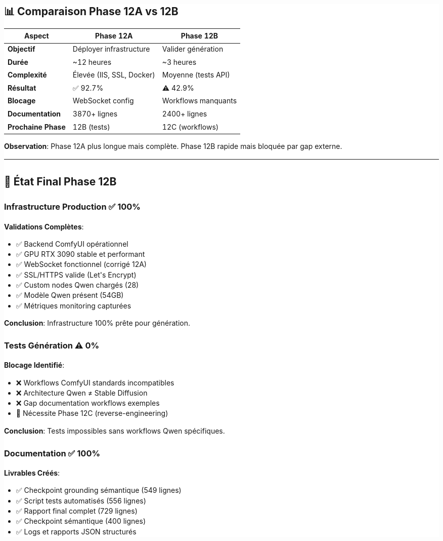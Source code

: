 
## 📊 Comparaison Phase 12A vs 12B

| Aspect | Phase 12A | Phase 12B |
|--------|-----------|-----------|
| **Objectif** | Déployer infrastructure | Valider génération |
| **Durée** | ~12 heures | ~3 heures |
| **Complexité** | Élevée (IIS, SSL, Docker) | Moyenne (tests API) |
| **Résultat** | ✅ 92.7% | ⚠️ 42.9% |
| **Blocage** | WebSocket config | Workflows manquants |
| **Documentation** | 3870+ lignes | 2400+ lignes |
| **Prochaine Phase** | 12B (tests) | 12C (workflows) |

**Observation**: Phase 12A plus longue mais complète. Phase 12B rapide mais bloquée par gap externe.

---

## 🎯 État Final Phase 12B

### Infrastructure Production ✅ 100%

**Validations Complètes**:
- ✅ Backend ComfyUI opérationnel
- ✅ GPU RTX 3090 stable et performant
- ✅ WebSocket fonctionnel (corrigé 12A)
- ✅ SSL/HTTPS valide (Let's Encrypt)
- ✅ Custom nodes Qwen chargés (28)
- ✅ Modèle Qwen présent (54GB)
- ✅ Métriques monitoring capturées

**Conclusion**: Infrastructure 100% prête pour génération.

### Tests Génération ⚠️ 0%

**Blocage Identifié**:
- ❌ Workflows ComfyUI standards incompatibles
- ❌ Architecture Qwen ≠ Stable Diffusion
- ❌ Gap documentation workflows exemples
- 🎯 Nécessite Phase 12C (reverse-engineering)

**Conclusion**: Tests impossibles sans workflows Qwen spécifiques.

### Documentation ✅ 100%

**Livrables Créés**:
- ✅ Checkpoint grounding sémantique (549 lignes)
- ✅ Script tests automatisés (556 lignes)
- ✅ Rapport final complet (729 lignes)
- ✅ Checkpoint sémantique (400 lignes)
- ✅ Logs et rapports JSON structurés

